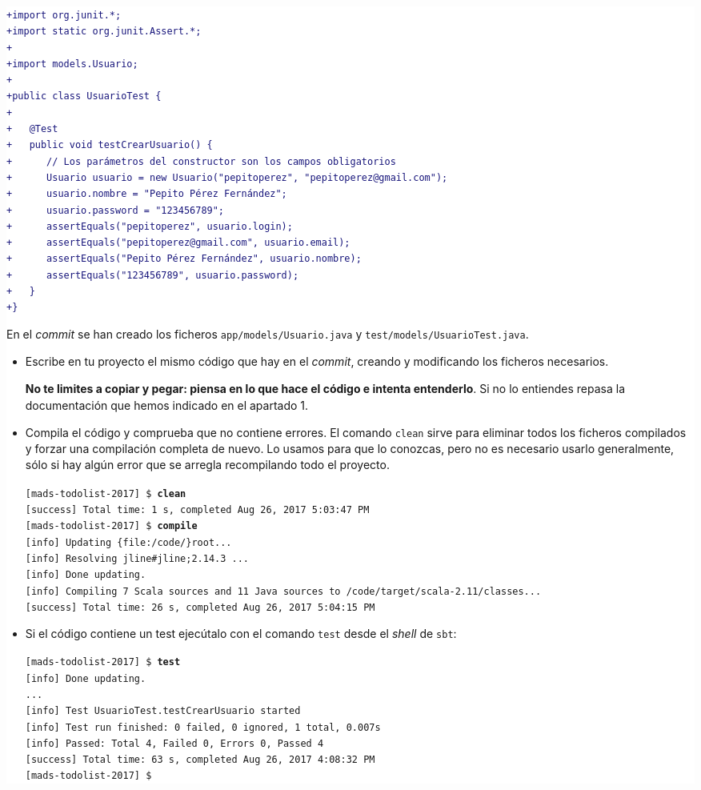   ```diff
  +import org.junit.*;
  +import static org.junit.Assert.*;
  +
  +import models.Usuario;
  +
  +public class UsuarioTest {
  +
  +   @Test
  +   public void testCrearUsuario() {
  +      // Los parámetros del constructor son los campos obligatorios
  +      Usuario usuario = new Usuario("pepitoperez", "pepitoperez@gmail.com");
  +      usuario.nombre = "Pepito Pérez Fernández";
  +      usuario.password = "123456789";
  +      assertEquals("pepitoperez", usuario.login);
  +      assertEquals("pepitoperez@gmail.com", usuario.email);
  +      assertEquals("Pepito Pérez Fernández", usuario.nombre);
  +      assertEquals("123456789", usuario.password);
  +   }
  +}
  ```

  En el _commit_ se han creado los ficheros `app/models/Usuario.java` y
  `test/models/UsuarioTest.java`. 
  
- Escribe en tu proyecto el mismo código que hay en el _commit_, creando
  y modificando los ficheros necesarios.

  **No te limites a copiar y pegar: piensa en lo que hace el código e
  intenta entenderlo**. Si no lo entiendes repasa la documentación que
  hemos indicado en el apartado 1.

- Compila el código y comprueba que no contiene errores. El comando
  `clean` sirve para eliminar todos los ficheros compilados y forzar
  una compilación completa de nuevo. Lo usamos para que lo conozcas,
  pero no es necesario usarlo generalmente, sólo si hay algún error
  que se arregla recompilando todo el proyecto.

  <pre><code>[mads-todolist-2017] $ <b>clean</b>
  [success] Total time: 1 s, completed Aug 26, 2017 5:03:47 PM
  [mads-todolist-2017] $ <b>compile</b>
  [info] Updating {file:/code/}root...
  [info] Resolving jline#jline;2.14.3 ...
  [info] Done updating.
  [info] Compiling 7 Scala sources and 11 Java sources to /code/target/scala-2.11/classes...
  [success] Total time: 26 s, completed Aug 26, 2017 5:04:15 PM
  </code></pre>

- Si el código contiene un test ejecútalo con el comando `test` desde
  el _shell_ de `sbt`:
  
  <pre><code>[mads-todolist-2017] $ <b>test</b>
  [info] Done updating.
  ...
  [info] Test UsuarioTest.testCrearUsuario started
  [info] Test run finished: 0 failed, 0 ignored, 1 total, 0.007s
  [info] Passed: Total 4, Failed 0, Errors 0, Passed 4
  [success] Total time: 63 s, completed Aug 26, 2017 4:08:32 PM
  [mads-todolist-2017] $ 
  </code></pre>
  